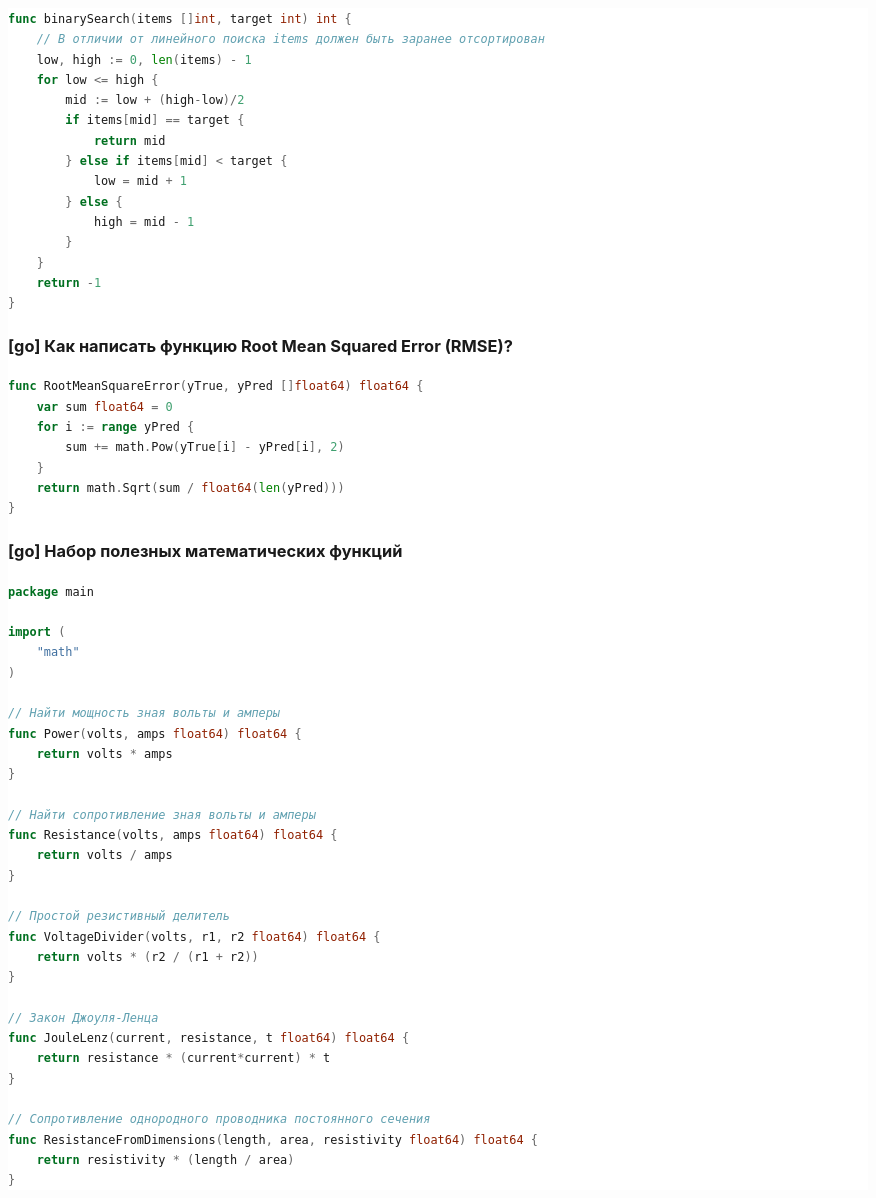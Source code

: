 ```go
func binarySearch(items []int, target int) int {
    // В отличии от линейного поиска items должен быть заранее отсортирован
    low, high := 0, len(items) - 1
    for low <= high {
        mid := low + (high-low)/2
        if items[mid] == target {
            return mid
        } else if items[mid] < target {
            low = mid + 1
        } else {
            high = mid - 1
        }
    }
    return -1
}
```


### [go] Как написать функцию Root Mean Squared Error (RMSE)?

```go
func RootMeanSquareError(yTrue, yPred []float64) float64 {
    var sum float64 = 0
    for i := range yPred {
        sum += math.Pow(yTrue[i] - yPred[i], 2)
    }
    return math.Sqrt(sum / float64(len(yPred)))
}
```


### [go] Набор полезных математических функций

```go
package main

import (
    "math"
)

// Найти мощность зная вольты и амперы
func Power(volts, amps float64) float64 {
    return volts * amps
}

// Найти сопротивление зная вольты и амперы
func Resistance(volts, amps float64) float64 {
    return volts / amps
}

// Простой резистивный делитель
func VoltageDivider(volts, r1, r2 float64) float64 {
    return volts * (r2 / (r1 + r2))
}

// Закон Джоуля-Ленца
func JouleLenz(current, resistance, t float64) float64 {
    return resistance * (current*current) * t
}

// Сопротивление однородного проводника постоянного сечения
func ResistanceFromDimensions(length, area, resistivity float64) float64 {
    return resistivity * (length / area)
}
```